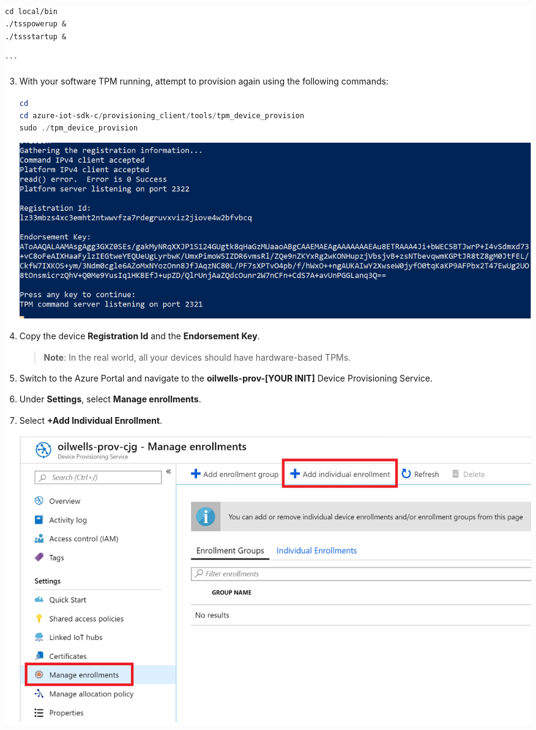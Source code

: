     cd local/bin
    ./tsspowerup &
    ./tssstartup &

    ```

3. With your software TPM running, attempt to provision again using the following commands:

    ```PowerShell
    cd
    cd azure-iot-sdk-c/provisioning_client/tools/tpm_device_provision
    sudo ./tpm_device_provision
    ```

    ![With the software TPM running, a registration Id and endorsement key is generated.](media/ex2_image005.png "A running software TPM")

4. Copy the device **Registration Id** and the **Endorsement Key**.

    >**Note**: In the real world, all your devices should have hardware-based TPMs.

5. Switch to the Azure Portal and navigate to the **oilwells-prov-[YOUR INIT]** Device Provisioning Service.

6. Under **Settings**, select **Manage enrollments**.

7. Select **+Add Individual Enrollment**.

    ![Managed Enrollments and Add individual enrollments are highlighted.](media/ex2_image006.png "Navigating to add an individual device enrollment")
